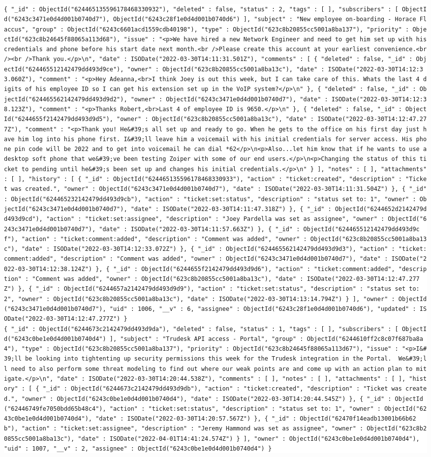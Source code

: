 ```
{ "_id" : ObjectId("624465135596178468330932"), "deleted" : false, "status" : 2, "tags" : [ ], "subscribers" : [ ObjectId("6243c3471e0d4d001b0740d7"), ObjectId("6243c28f1e0d4d001b0740d6") ], "subject" : "New employee on-boarding - Horace Flaccus", "group" : ObjectId("6243c6601acd1559cdb40198"), "type" : ObjectId("623c8b20855cc5001a8ba137"), "priority" : ObjectId("623c8b24645f88065a113d68"), "issue" : "<p>We have hired a new Network Engineer and need to get him set up with his credentials and phone before his start date next month.<br />Please create this account at your earliest convenience.<br /><br />Thank you.</p>\n", "date" : ISODate("2022-03-30T14:11:31.501Z"), "comments" : [ { "deleted" : false, "_id" : ObjectId("624465512142479dd493d9ce"), "owner" : ObjectId("623c8b20855cc5001a8ba13c"), "date" : ISODate("2022-03-30T14:12:33.060Z"), "comment" : "<p>Hey Adeanna,<br>I think Joey is out this week, but I can take care of this. Whats the last 4 digits of his employee ID so I can get his extension set up in the VoIP system?</p>\n" }, { "deleted" : false, "_id" : ObjectId("624465562142479dd493d9d2"), "owner" : ObjectId("6243c3471e0d4d001b0740d7"), "date" : ISODate("2022-03-30T14:12:38.123Z"), "comment" : "<p>Thanks Robert,<br>Last 4 of employee ID is 9650.</p>\n" }, { "deleted" : false, "_id" : ObjectId("6244655f2142479dd493d9d5"), "owner" : ObjectId("623c8b20855cc5001a8ba13c"), "date" : ISODate("2022-03-30T14:12:47.277Z"), "comment" : "<p>Thank you! He&#39;s all set up and ready to go. When he gets to the office on his first day just have him log into his phone first. I&#39;ll leave him a voicemail with his initial credentials for server access. His phone pin code will be 2022 and to get into voicemail he can dial *62</p>\n<p>Also...let him know that if he wants to use a desktop soft phone that we&#39;ve been testing Zoiper with some of our end users.</p>\n<p>Changing the status of this ticket to pending until he&#39;s been set up and changes his initial credentials.</p>\n" } ], "notes" : [ ], "attachments" : [ ], "history" : [ { "_id" : ObjectId("624465135596178468330933"), "action" : "ticket:created", "description" : "Ticket was created.", "owner" : ObjectId("6243c3471e0d4d001b0740d7"), "date" : ISODate("2022-03-30T14:11:31.504Z") }, { "_id" : ObjectId("624465232142479dd493d9cb"), "action" : "ticket:set:status", "description" : "status set to: 1", "owner" : ObjectId("6243c3471e0d4d001b0740d7"), "date" : ISODate("2022-03-30T14:11:47.318Z") }, { "_id" : ObjectId("6244652d2142479dd493d9cd"), "action" : "ticket:set:assignee", "description" : "Joey Pardella was set as assignee", "owner" : ObjectId("6243c3471e0d4d001b0740d7"), "date" : ISODate("2022-03-30T14:11:57.663Z") }, { "_id" : ObjectId("624465512142479dd493d9cf"), "action" : "ticket:comment:added", "description" : "Comment was added", "owner" : ObjectId("623c8b20855cc5001a8ba13c"), "date" : ISODate("2022-03-30T14:12:33.072Z") }, { "_id" : ObjectId("624465562142479dd493d9d3"), "action" : "ticket:comment:added", "description" : "Comment was added", "owner" : ObjectId("6243c3471e0d4d001b0740d7"), "date" : ISODate("2022-03-30T14:12:38.124Z") }, { "_id" : ObjectId("6244655f2142479dd493d9d6"), "action" : "ticket:comment:added", "description" : "Comment was added", "owner" : ObjectId("623c8b20855cc5001a8ba13c"), "date" : ISODate("2022-03-30T14:12:47.277Z") }, { "_id" : ObjectId("6244657a2142479dd493d9d9"), "action" : "ticket:set:status", "description" : "status set to: 2", "owner" : ObjectId("623c8b20855cc5001a8ba13c"), "date" : ISODate("2022-03-30T14:13:14.794Z") } ], "owner" : ObjectId("6243c3471e0d4d001b0740d7"), "uid" : 1006, "__v" : 6, "assignee" : ObjectId("6243c28f1e0d4d001b0740d6"), "updated" : ISODate("2022-03-30T14:12:47.277Z") }
{ "_id" : ObjectId("6244673c2142479dd493d9da"), "deleted" : false, "status" : 1, "tags" : [ ], "subscribers" : [ ObjectId("6243c0be1e0d4d001b0740d4") ], "subject" : "Trudesk API access - Portal", "group" : ObjectId("6244610ff2c8c07f687ba8a4"), "type" : ObjectId("623c8b20855cc5001a8ba137"), "priority" : ObjectId("623c8b24645f88065a113d67"), "issue" : "<p>I&#39;ll be looking into tightenting up security permissions this week for the Trudesk integration in the Portal.  We&#39;ll need to also perform some threat modeling to find out where our weak points are and come up with an action plan to mitigate.</p>\n", "date" : ISODate("2022-03-30T14:20:44.538Z"), "comments" : [ ], "notes" : [ ], "attachments" : [ ], "history" : [ { "_id" : ObjectId("6244673c2142479dd493d9db"), "action" : "ticket:created", "description" : "Ticket was created.", "owner" : ObjectId("6243c0be1e0d4d001b0740d4"), "date" : ISODate("2022-03-30T14:20:44.545Z") }, { "_id" : ObjectId("62446749fe7050bdd65b48c4"), "action" : "ticket:set:status", "description" : "status set to: 1", "owner" : ObjectId("6243c0be1e0d4d001b0740d4"), "date" : ISODate("2022-03-30T14:20:57.567Z") }, { "_id" : ObjectId("62470f14eadb13001b66b62b"), "action" : "ticket:set:assignee", "description" : "Jeremy Hammond was set as assignee", "owner" : ObjectId("623c8b20855cc5001a8ba13c"), "date" : ISODate("2022-04-01T14:41:24.574Z") } ], "owner" : ObjectId("6243c0be1e0d4d001b0740d4"), "uid" : 1007, "__v" : 2, "assignee" : ObjectId("6243c0be1e0d4d001b0740d4") }
```